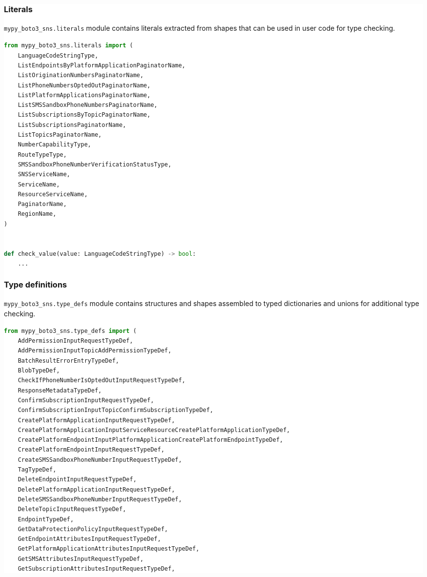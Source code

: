 <a id="literals"></a>

### Literals

`mypy_boto3_sns.literals` module contains literals extracted from shapes that
can be used in user code for type checking.

```python
from mypy_boto3_sns.literals import (
    LanguageCodeStringType,
    ListEndpointsByPlatformApplicationPaginatorName,
    ListOriginationNumbersPaginatorName,
    ListPhoneNumbersOptedOutPaginatorName,
    ListPlatformApplicationsPaginatorName,
    ListSMSSandboxPhoneNumbersPaginatorName,
    ListSubscriptionsByTopicPaginatorName,
    ListSubscriptionsPaginatorName,
    ListTopicsPaginatorName,
    NumberCapabilityType,
    RouteTypeType,
    SMSSandboxPhoneNumberVerificationStatusType,
    SNSServiceName,
    ServiceName,
    ResourceServiceName,
    PaginatorName,
    RegionName,
)


def check_value(value: LanguageCodeStringType) -> bool:
    ...
```

<a id="type-definitions"></a>

### Type definitions

`mypy_boto3_sns.type_defs` module contains structures and shapes assembled to
typed dictionaries and unions for additional type checking.

```python
from mypy_boto3_sns.type_defs import (
    AddPermissionInputRequestTypeDef,
    AddPermissionInputTopicAddPermissionTypeDef,
    BatchResultErrorEntryTypeDef,
    BlobTypeDef,
    CheckIfPhoneNumberIsOptedOutInputRequestTypeDef,
    ResponseMetadataTypeDef,
    ConfirmSubscriptionInputRequestTypeDef,
    ConfirmSubscriptionInputTopicConfirmSubscriptionTypeDef,
    CreatePlatformApplicationInputRequestTypeDef,
    CreatePlatformApplicationInputServiceResourceCreatePlatformApplicationTypeDef,
    CreatePlatformEndpointInputPlatformApplicationCreatePlatformEndpointTypeDef,
    CreatePlatformEndpointInputRequestTypeDef,
    CreateSMSSandboxPhoneNumberInputRequestTypeDef,
    TagTypeDef,
    DeleteEndpointInputRequestTypeDef,
    DeletePlatformApplicationInputRequestTypeDef,
    DeleteSMSSandboxPhoneNumberInputRequestTypeDef,
    DeleteTopicInputRequestTypeDef,
    EndpointTypeDef,
    GetDataProtectionPolicyInputRequestTypeDef,
    GetEndpointAttributesInputRequestTypeDef,
    GetPlatformApplicationAttributesInputRequestTypeDef,
    GetSMSAttributesInputRequestTypeDef,
    GetSubscriptionAttributesInputRequestTypeDef,
```